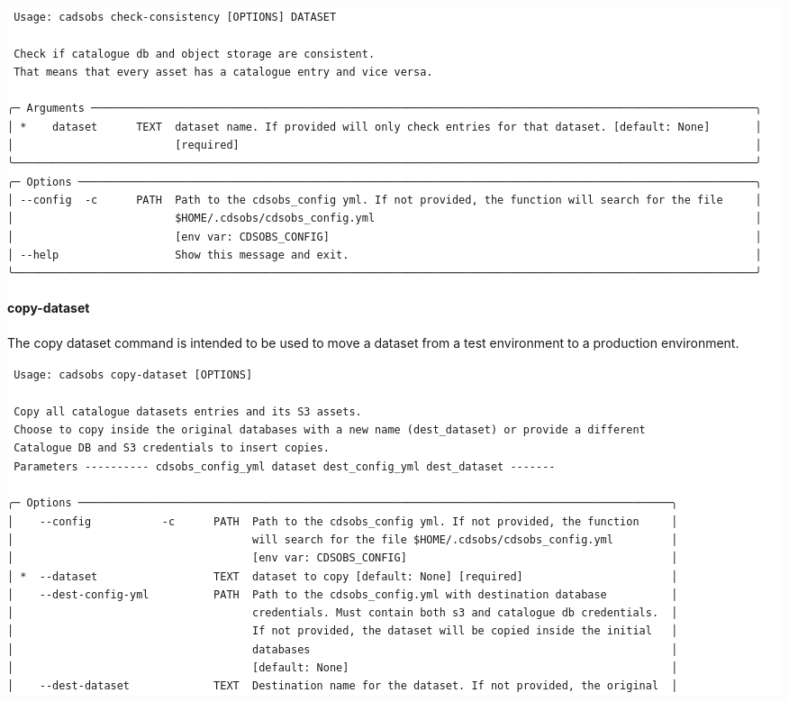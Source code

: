 ```commandline
 Usage: cadsobs check-consistency [OPTIONS] DATASET

 Check if catalogue db and object storage are consistent.
 That means that every asset has a catalogue entry and vice versa.

╭─ Arguments ───────────────────────────────────────────────────────────────────────────────────────────────────────╮
│ *    dataset      TEXT  dataset name. If provided will only check entries for that dataset. [default: None]       │
│                         [required]                                                                                │
╰───────────────────────────────────────────────────────────────────────────────────────────────────────────────────╯
╭─ Options ─────────────────────────────────────────────────────────────────────────────────────────────────────────╮
│ --config  -c      PATH  Path to the cdsobs_config yml. If not provided, the function will search for the file     │
│                         $HOME/.cdsobs/cdsobs_config.yml                                                           │
│                         [env var: CDSOBS_CONFIG]                                                                  │
│ --help                  Show this message and exit.                                                               │
╰───────────────────────────────────────────────────────────────────────────────────────────────────────────────────╯

```

#### copy-dataset

The copy dataset command is intended to be used to move a dataset from a test environment to a
production environment.

```commandline
 Usage: cadsobs copy-dataset [OPTIONS]

 Copy all catalogue datasets entries and its S3 assets.
 Choose to copy inside the original databases with a new name (dest_dataset) or provide a different
 Catalogue DB and S3 credentials to insert copies.
 Parameters ---------- cdsobs_config_yml dataset dest_config_yml dest_dataset -------

╭─ Options ────────────────────────────────────────────────────────────────────────────────────────────╮
│    --config           -c      PATH  Path to the cdsobs_config yml. If not provided, the function     │
│                                     will search for the file $HOME/.cdsobs/cdsobs_config.yml         │
│                                     [env var: CDSOBS_CONFIG]                                         │
│ *  --dataset                  TEXT  dataset to copy [default: None] [required]                       │
│    --dest-config-yml          PATH  Path to the cdsobs_config.yml with destination database          │
│                                     credentials. Must contain both s3 and catalogue db credentials.  │
│                                     If not provided, the dataset will be copied inside the initial   │
│                                     databases                                                        │
│                                     [default: None]                                                  │
│    --dest-dataset             TEXT  Destination name for the dataset. If not provided, the original  │
```